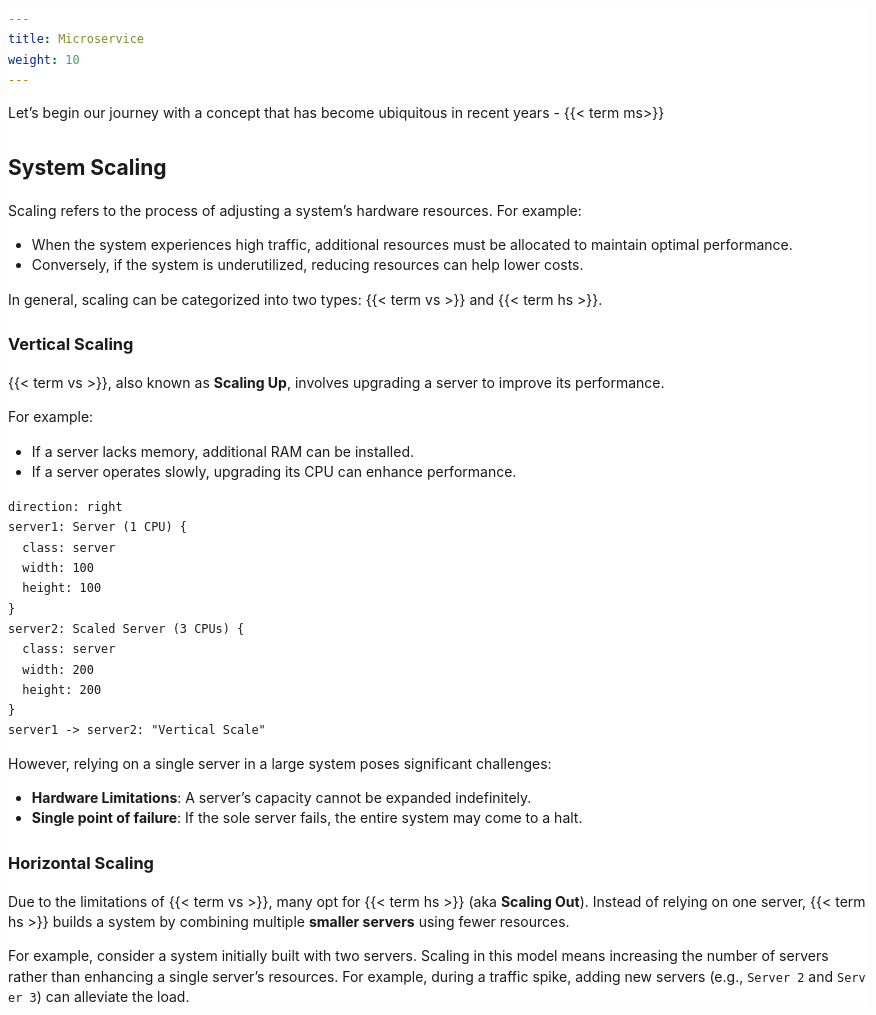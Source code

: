 ```yaml
---
title: Microservice
weight: 10
---
```


Let’s begin our journey with a concept that has become ubiquitous in recent years - {{< term ms>}}

## System Scaling

Scaling refers to the process of adjusting a system’s hardware resources. For example:

- When the system experiences high traffic, additional resources must be allocated to
  maintain optimal performance.
- Conversely, if the system is underutilized, reducing resources can help lower costs.

In general, scaling can be categorized into two types: {{< term vs >}} and {{< term hs >}}.

### Vertical Scaling

{{< term vs >}}, also known as **Scaling Up**, involves upgrading a server to improve its performance.

For example:

- If a server lacks memory, additional RAM can be installed.
- If a server operates slowly, upgrading its CPU can enhance performance.

```d2
direction: right
server1: Server (1 CPU) {
  class: server
  width: 100
  height: 100
}
server2: Scaled Server (3 CPUs) {
  class: server
  width: 200
  height: 200
}
server1 -> server2: "Vertical Scale"
```

However, relying on a single server in a large system poses significant challenges:

- **Hardware Limitations**: A server’s capacity cannot be expanded indefinitely.
- **Single point of failure**: If the sole server fails, the entire system may come to a halt.

### Horizontal Scaling

Due to the limitations of {{< term vs >}}, many opt for {{< term hs >}} (aka **Scaling Out**).
Instead of relying on one server,
{{< term hs >}} builds a system by combining multiple **smaller servers** using fewer resources.

For example, consider a system initially built with two servers.
Scaling in this model means increasing the number of servers rather than enhancing a
single server’s resources.
For example, during a traffic spike, adding new servers (e.g., `Server 2` and `Server 3`) can alleviate the load.
